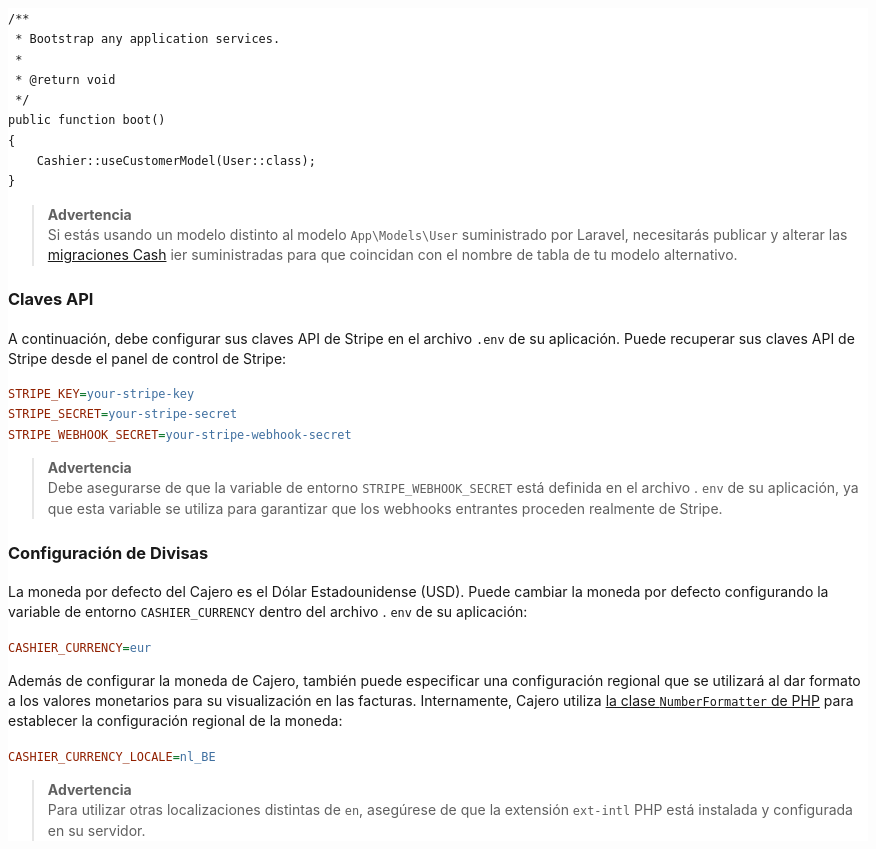     /**
     * Bootstrap any application services.
     *
     * @return void
     */
    public function boot()
    {
        Cashier::useCustomerModel(User::class);
    }

> **Advertencia**  
> Si estás usando un modelo distinto al modelo `App\Models\User` suministrado por Laravel, necesitarás publicar y alterar las [migraciones Cash](#installation) ier suministradas para que coincidan con el nombre de tabla de tu modelo alternativo.

[]()

### Claves API

A continuación, debe configurar sus claves API de Stripe en el archivo `.env` de su aplicación. Puede recuperar sus claves API de Stripe desde el panel de control de Stripe:

```ini
STRIPE_KEY=your-stripe-key
STRIPE_SECRET=your-stripe-secret
STRIPE_WEBHOOK_SECRET=your-stripe-webhook-secret
```

> **Advertencia**  
> Debe asegurarse de que la variable de entorno `STRIPE_WEBHOOK_SECRET` está definida en el archivo . `env` de su aplicación, ya que esta variable se utiliza para garantizar que los webhooks entrantes proceden realmente de Stripe.

[]()

### Configuración de Divisas

La moneda por defecto del Cajero es el Dólar Estadounidense (USD). Puede cambiar la moneda por defecto configurando la variable de entorno `CASHIER_CURRENCY` dentro del archivo . `env` de su aplicación:

```ini
CASHIER_CURRENCY=eur
```

Además de configurar la moneda de Cajero, también puede especificar una configuración regional que se utilizará al dar formato a los valores monetarios para su visualización en las facturas. Internamente, Cajero utiliza [la clase `NumberFormatter` de PHP](https://www.php.net/manual/en/class.numberformatter.php) para establecer la configuración regional de la moneda:

```ini
CASHIER_CURRENCY_LOCALE=nl_BE
```

> **Advertencia**  
> Para utilizar otras localizaciones distintas de `en`, asegúrese de que la extensión `ext-intl` PHP está instalada y configurada en su servidor.
